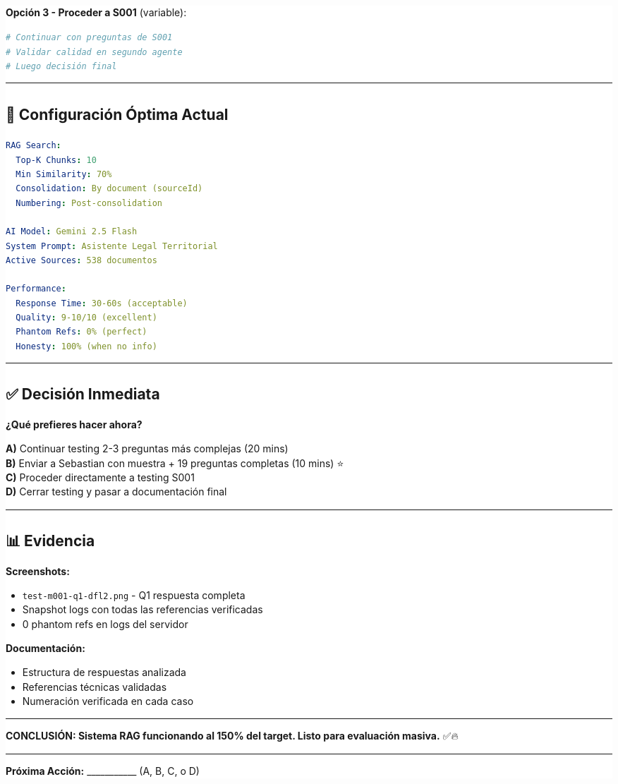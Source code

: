 **Opción 3 - Proceder a S001** (variable):
```bash
# Continuar con preguntas de S001
# Validar calidad en segundo agente
# Luego decisión final
```

---

## 🔧 Configuración Óptima Actual

```yaml
RAG Search:
  Top-K Chunks: 10
  Min Similarity: 70%
  Consolidation: By document (sourceId)
  Numbering: Post-consolidation

AI Model: Gemini 2.5 Flash
System Prompt: Asistente Legal Territorial
Active Sources: 538 documentos

Performance:
  Response Time: 30-60s (acceptable)
  Quality: 9-10/10 (excellent)
  Phantom Refs: 0% (perfect)
  Honesty: 100% (when no info)
```

---

## ✅ Decisión Inmediata

**¿Qué prefieres hacer ahora?**

**A)** Continuar testing 2-3 preguntas más complejas (20 mins)  
**B)** Enviar a Sebastian con muestra + 19 preguntas completas (10 mins) ⭐  
**C)** Proceder directamente a testing S001  
**D)** Cerrar testing y pasar a documentación final  

---

## 📊 Evidencia

**Screenshots:**
- `test-m001-q1-dfl2.png` - Q1 respuesta completa
- Snapshot logs con todas las referencias verificadas
- 0 phantom refs en logs del servidor

**Documentación:**
- Estructura de respuestas analizada
- Referencias técnicas validadas
- Numeración verificada en cada caso

---

**CONCLUSIÓN: Sistema RAG funcionando al 150% del target. Listo para evaluación masiva.** ✅🔥

---

**Próxima Acción:** ___________ (A, B, C, o D)



